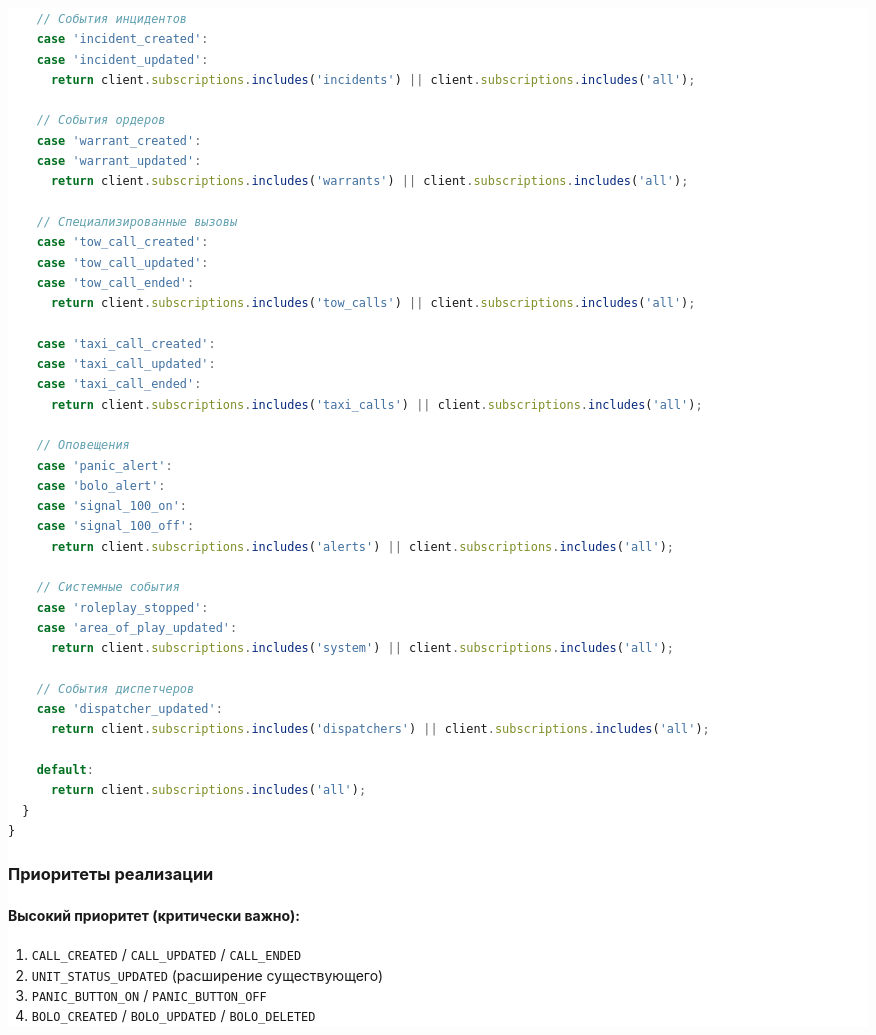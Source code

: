 ```typescript
    // События инцидентов
    case 'incident_created':
    case 'incident_updated':
      return client.subscriptions.includes('incidents') || client.subscriptions.includes('all');
    
    // События ордеров
    case 'warrant_created':
    case 'warrant_updated':
      return client.subscriptions.includes('warrants') || client.subscriptions.includes('all');
    
    // Специализированные вызовы
    case 'tow_call_created':
    case 'tow_call_updated':
    case 'tow_call_ended':
      return client.subscriptions.includes('tow_calls') || client.subscriptions.includes('all');
    
    case 'taxi_call_created':
    case 'taxi_call_updated':
    case 'taxi_call_ended':
      return client.subscriptions.includes('taxi_calls') || client.subscriptions.includes('all');
    
    // Оповещения
    case 'panic_alert':
    case 'bolo_alert':
    case 'signal_100_on':
    case 'signal_100_off':
      return client.subscriptions.includes('alerts') || client.subscriptions.includes('all');
    
    // Системные события
    case 'roleplay_stopped':
    case 'area_of_play_updated':
      return client.subscriptions.includes('system') || client.subscriptions.includes('all');
    
    // События диспетчеров
    case 'dispatcher_updated':
      return client.subscriptions.includes('dispatchers') || client.subscriptions.includes('all');
    
    default:
      return client.subscriptions.includes('all');
  }
}
```

### Приоритеты реализации

#### Высокий приоритет (критически важно):
1. `CALL_CREATED` / `CALL_UPDATED` / `CALL_ENDED`
2. `UNIT_STATUS_UPDATED` (расширение существующего)
3. `PANIC_BUTTON_ON` / `PANIC_BUTTON_OFF`
4. `BOLO_CREATED` / `BOLO_UPDATED` / `BOLO_DELETED`
